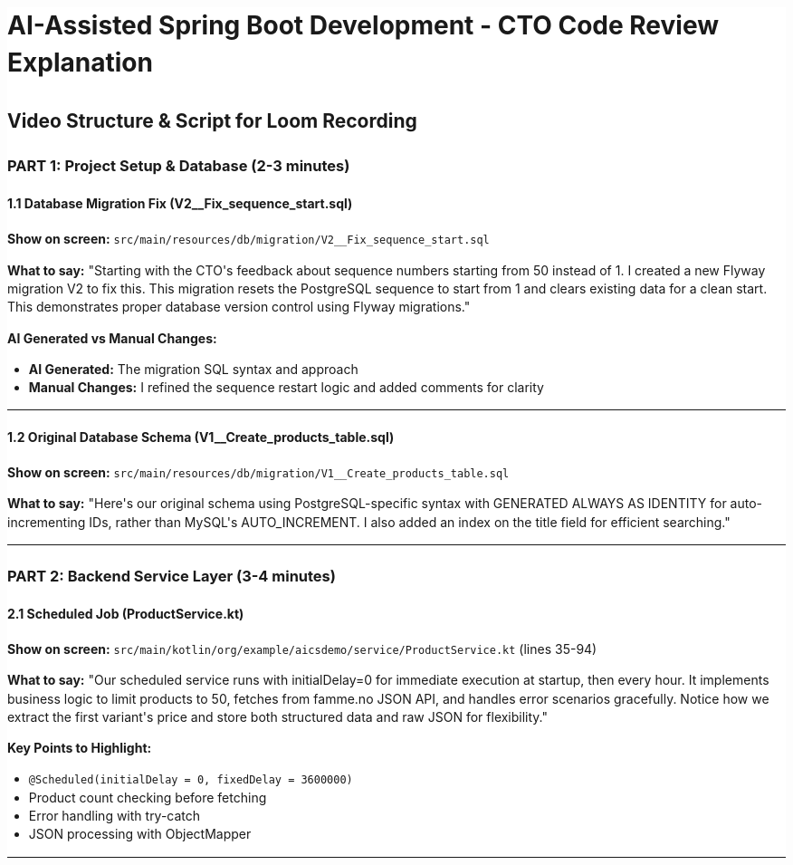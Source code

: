 # AI-Assisted Spring Boot Development - CTO Code Review Explanation

## Video Structure & Script for Loom Recording

### **PART 1: Project Setup & Database (2-3 minutes)**

#### **1.1 Database Migration Fix (V2__Fix_sequence_start.sql)**
**Show on screen:** `src/main/resources/db/migration/V2__Fix_sequence_start.sql`

**What to say:**
"Starting with the CTO's feedback about sequence numbers starting from 50 instead of 1. I created a new Flyway migration V2 to fix this. This migration resets the PostgreSQL sequence to start from 1 and clears existing data for a clean start. This demonstrates proper database version control using Flyway migrations."

**AI Generated vs Manual Changes:**
- **AI Generated:** The migration SQL syntax and approach
- **Manual Changes:** I refined the sequence restart logic and added comments for clarity

---

#### **1.2 Original Database Schema (V1__Create_products_table.sql)**
**Show on screen:** `src/main/resources/db/migration/V1__Create_products_table.sql`

**What to say:**
"Here's our original schema using PostgreSQL-specific syntax with GENERATED ALWAYS AS IDENTITY for auto-incrementing IDs, rather than MySQL's AUTO_INCREMENT. I also added an index on the title field for efficient searching."

---

### **PART 2: Backend Service Layer (3-4 minutes)**

#### **2.1 Scheduled Job (ProductService.kt)**
**Show on screen:** `src/main/kotlin/org/example/aicsdemo/service/ProductService.kt` (lines 35-94)

**What to say:**
"Our scheduled service runs with initialDelay=0 for immediate execution at startup, then every hour. It implements business logic to limit products to 50, fetches from famme.no JSON API, and handles error scenarios gracefully. Notice how we extract the first variant's price and store both structured data and raw JSON for flexibility."

**Key Points to Highlight:**
- `@Scheduled(initialDelay = 0, fixedDelay = 3600000)`
- Product count checking before fetching
- Error handling with try-catch
- JSON processing with ObjectMapper

---
